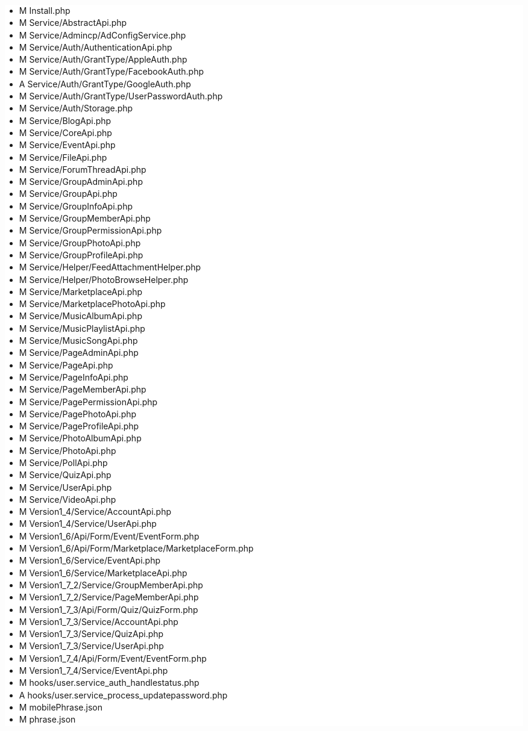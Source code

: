 - M Install.php
- M Service/AbstractApi.php
- M Service/Admincp/AdConfigService.php
- M Service/Auth/AuthenticationApi.php
- M Service/Auth/GrantType/AppleAuth.php
- M Service/Auth/GrantType/FacebookAuth.php
- A Service/Auth/GrantType/GoogleAuth.php
- M Service/Auth/GrantType/UserPasswordAuth.php
- M Service/Auth/Storage.php
- M Service/BlogApi.php
- M Service/CoreApi.php
- M Service/EventApi.php
- M Service/FileApi.php
- M Service/ForumThreadApi.php
- M Service/GroupAdminApi.php
- M Service/GroupApi.php
- M Service/GroupInfoApi.php
- M Service/GroupMemberApi.php
- M Service/GroupPermissionApi.php
- M Service/GroupPhotoApi.php
- M Service/GroupProfileApi.php
- M Service/Helper/FeedAttachmentHelper.php
- M Service/Helper/PhotoBrowseHelper.php
- M Service/MarketplaceApi.php
- M Service/MarketplacePhotoApi.php
- M Service/MusicAlbumApi.php
- M Service/MusicPlaylistApi.php
- M Service/MusicSongApi.php
- M Service/PageAdminApi.php
- M Service/PageApi.php
- M Service/PageInfoApi.php
- M Service/PageMemberApi.php
- M Service/PagePermissionApi.php
- M Service/PagePhotoApi.php
- M Service/PageProfileApi.php
- M Service/PhotoAlbumApi.php
- M Service/PhotoApi.php
- M Service/PollApi.php
- M Service/QuizApi.php
- M Service/UserApi.php
- M Service/VideoApi.php
- M Version1_4/Service/AccountApi.php
- M Version1_4/Service/UserApi.php
- M Version1_6/Api/Form/Event/EventForm.php
- M Version1_6/Api/Form/Marketplace/MarketplaceForm.php
- M Version1_6/Service/EventApi.php
- M Version1_6/Service/MarketplaceApi.php
- M Version1_7_2/Service/GroupMemberApi.php
- M Version1_7_2/Service/PageMemberApi.php
- M Version1_7_3/Api/Form/Quiz/QuizForm.php
- M Version1_7_3/Service/AccountApi.php
- M Version1_7_3/Service/QuizApi.php
- M Version1_7_3/Service/UserApi.php
- M Version1_7_4/Api/Form/Event/EventForm.php
- M Version1_7_4/Service/EventApi.php
- M hooks/user.service_auth_handlestatus.php
- A hooks/user.service_process_updatepassword.php
- M mobilePhrase.json
- M phrase.json
